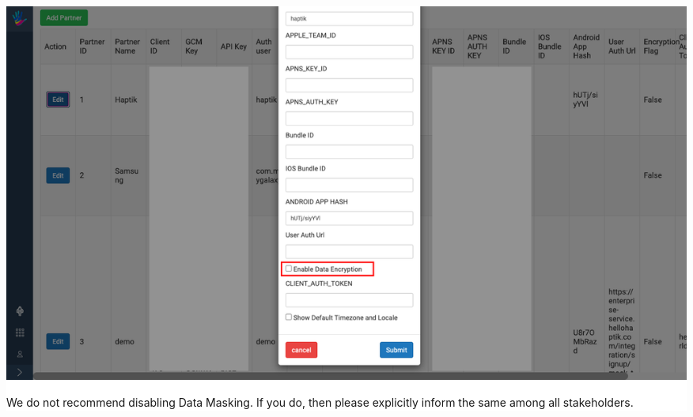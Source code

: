 ![PersonalEntities2](assets/DataMasking2.png)

We do not recommend disabling Data Masking. If you do, then please explicitly inform the same among all stakeholders.
